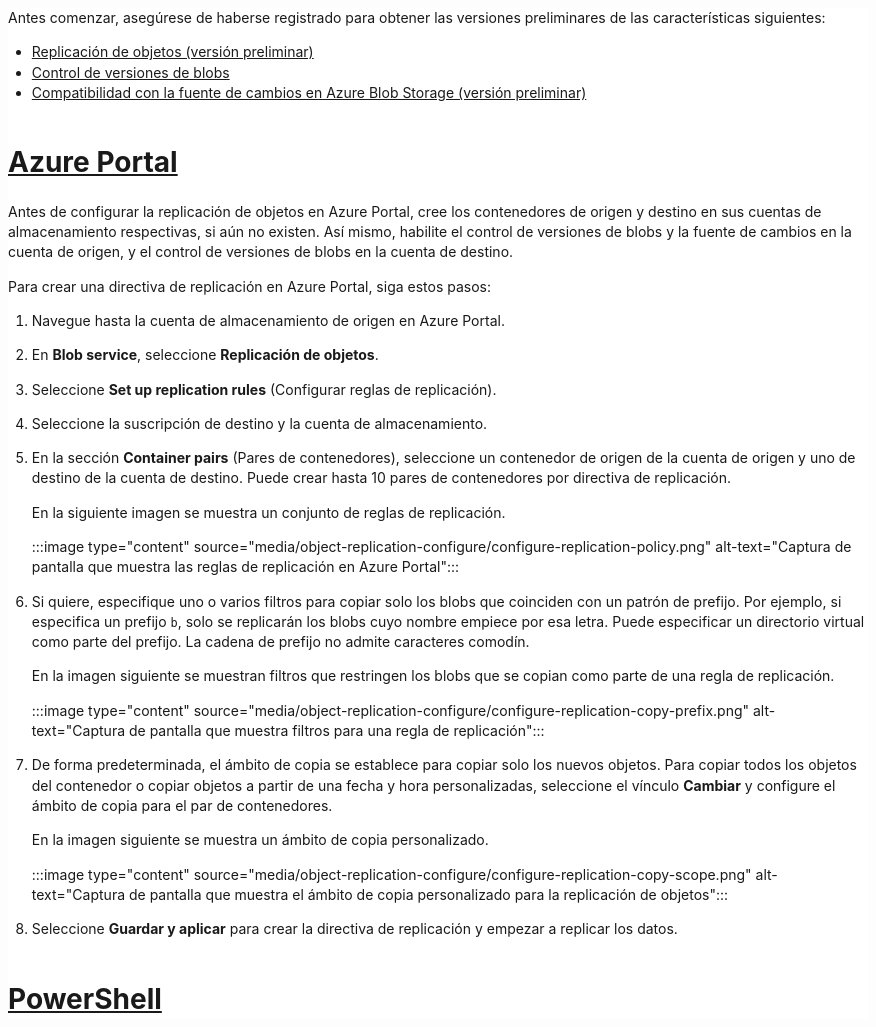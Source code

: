 Antes comenzar, asegúrese de haberse registrado para obtener las versiones preliminares de las características siguientes:

- [Replicación de objetos (versión preliminar)](object-replication-overview.md)
- [Control de versiones de blobs](versioning-overview.md)
- [Compatibilidad con la fuente de cambios en Azure Blob Storage (versión preliminar)](storage-blob-change-feed.md)

# <a name="azure-portal"></a>[Azure Portal](#tab/portal)

Antes de configurar la replicación de objetos en Azure Portal, cree los contenedores de origen y destino en sus cuentas de almacenamiento respectivas, si aún no existen. Así mismo, habilite el control de versiones de blobs y la fuente de cambios en la cuenta de origen, y el control de versiones de blobs en la cuenta de destino.

Para crear una directiva de replicación en Azure Portal, siga estos pasos:

1. Navegue hasta la cuenta de almacenamiento de origen en Azure Portal.
1. En **Blob service**, seleccione **Replicación de objetos**.
1. Seleccione **Set up replication rules** (Configurar reglas de replicación).
1. Seleccione la suscripción de destino y la cuenta de almacenamiento.
1. En la sección **Container pairs** (Pares de contenedores), seleccione un contenedor de origen de la cuenta de origen y uno de destino de la cuenta de destino. Puede crear hasta 10 pares de contenedores por directiva de replicación.

    En la siguiente imagen se muestra un conjunto de reglas de replicación.

    :::image type="content" source="media/object-replication-configure/configure-replication-policy.png" alt-text="Captura de pantalla que muestra las reglas de replicación en Azure Portal":::

1. Si quiere, especifique uno o varios filtros para copiar solo los blobs que coinciden con un patrón de prefijo. Por ejemplo, si especifica un prefijo `b`, solo se replicarán los blobs cuyo nombre empiece por esa letra. Puede especificar un directorio virtual como parte del prefijo. La cadena de prefijo no admite caracteres comodín.

    En la imagen siguiente se muestran filtros que restringen los blobs que se copian como parte de una regla de replicación.

    :::image type="content" source="media/object-replication-configure/configure-replication-copy-prefix.png" alt-text="Captura de pantalla que muestra filtros para una regla de replicación":::

1. De forma predeterminada, el ámbito de copia se establece para copiar solo los nuevos objetos. Para copiar todos los objetos del contenedor o copiar objetos a partir de una fecha y hora personalizadas, seleccione el vínculo **Cambiar** y configure el ámbito de copia para el par de contenedores.

    En la imagen siguiente se muestra un ámbito de copia personalizado.

    :::image type="content" source="media/object-replication-configure/configure-replication-copy-scope.png" alt-text="Captura de pantalla que muestra el ámbito de copia personalizado para la replicación de objetos":::

1. Seleccione **Guardar y aplicar** para crear la directiva de replicación y empezar a replicar los datos.

# <a name="powershell"></a>[PowerShell](#tab/powershell)
